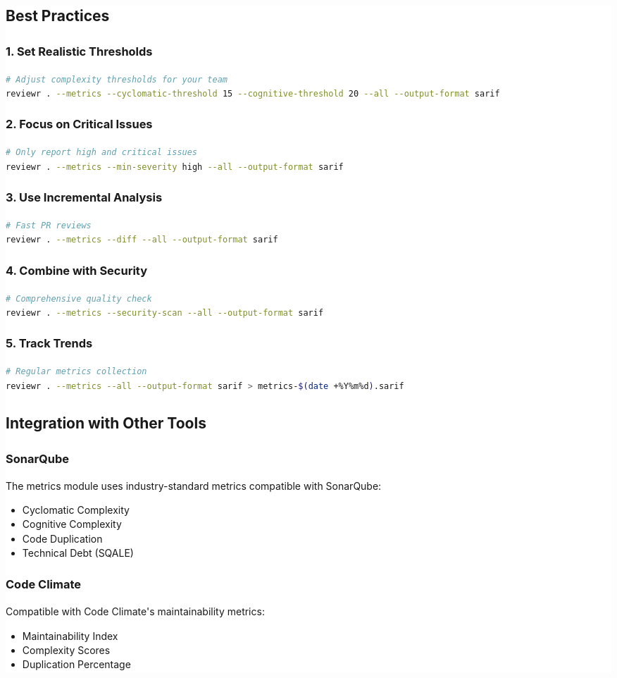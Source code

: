 ## Best Practices

### 1. Set Realistic Thresholds

```bash
# Adjust complexity thresholds for your team
reviewr . --metrics --cyclomatic-threshold 15 --cognitive-threshold 20 --all --output-format sarif
```

### 2. Focus on Critical Issues

```bash
# Only report high and critical issues
reviewr . --metrics --min-severity high --all --output-format sarif
```

### 3. Use Incremental Analysis

```bash
# Fast PR reviews
reviewr . --metrics --diff --all --output-format sarif
```

### 4. Combine with Security

```bash
# Comprehensive quality check
reviewr . --metrics --security-scan --all --output-format sarif
```

### 5. Track Trends

```bash
# Regular metrics collection
reviewr . --metrics --all --output-format sarif > metrics-$(date +%Y%m%d).sarif
```

## Integration with Other Tools

### SonarQube

The metrics module uses industry-standard metrics compatible with SonarQube:
- Cyclomatic Complexity
- Cognitive Complexity
- Code Duplication
- Technical Debt (SQALE)

### Code Climate

Compatible with Code Climate's maintainability metrics:
- Maintainability Index
- Complexity Scores
- Duplication Percentage
